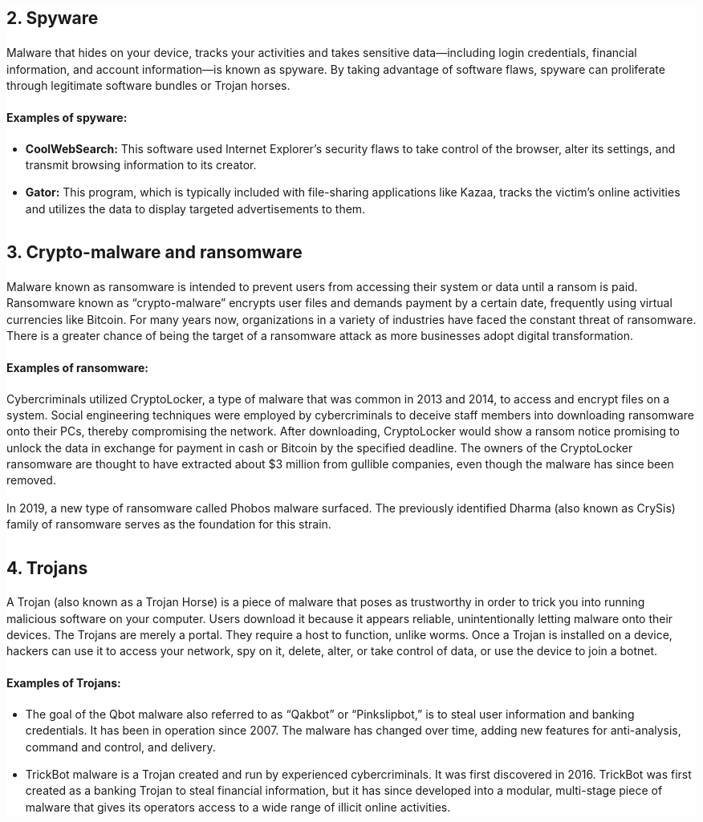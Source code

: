 ## 2\. Spyware

Malware that hides on your device, tracks your activities and takes sensitive data—including login credentials, financial information, and account information—is known as spyware. By taking advantage of software flaws, spyware can proliferate through legitimate software bundles or Trojan horses.

#### Examples of spyware:

- **CoolWebSearch:** This software used Internet Explorer’s security flaws to take control of the browser, alter its settings, and transmit browsing information to its creator.

- **Gator:** This program, which is typically included with file-sharing applications like Kazaa, tracks the victim’s online activities and utilizes the data to display targeted advertisements to them.

## 3\. Crypto-malware and ransomware

Malware known as ransomware is intended to prevent users from accessing their system or data until a ransom is paid. Ransomware known as “crypto-malware” encrypts user files and demands payment by a certain date, frequently using virtual currencies like Bitcoin. For many years now, organizations in a variety of industries have faced the constant threat of ransomware. There is a greater chance of being the target of a ransomware attack as more businesses adopt digital transformation.

#### **Examples of ransomware:**

Cybercriminals utilized CryptoLocker, a type of malware that was common in 2013 and 2014, to access and encrypt files on a system. Social engineering techniques were employed by cybercriminals to deceive staff members into downloading ransomware onto their PCs, thereby compromising the network. After downloading, CryptoLocker would show a ransom notice promising to unlock the data in exchange for payment in cash or Bitcoin by the specified deadline. The owners of the CryptoLocker ransomware are thought to have extracted about $3 million from gullible companies, even though the malware has since been removed.

In 2019, a new type of ransomware called Phobos malware surfaced. The previously identified Dharma (also known as CrySis) family of ransomware serves as the foundation for this strain.

## 4\. Trojans

A Trojan (also known as a Trojan Horse) is a piece of malware that poses as trustworthy in order to trick you into running malicious software on your computer. Users download it because it appears reliable, unintentionally letting malware onto their devices. The Trojans are merely a portal. They require a host to function, unlike worms. Once a Trojan is installed on a device, hackers can use it to access your network, spy on it, delete, alter, or take control of data, or use the device to join a botnet.

#### **Examples of Trojans:**

- The goal of the Qbot malware also referred to as “Qakbot” or “Pinkslipbot,” is to steal user information and banking credentials. It has been in operation since 2007. The malware has changed over time, adding new features for anti-analysis, command and control, and delivery.

- TrickBot malware is a Trojan created and run by experienced cybercriminals. It was first discovered in 2016. TrickBot was first created as a banking Trojan to steal financial information, but it has since developed into a modular, multi-stage piece of malware that gives its operators access to a wide range of illicit online activities.
